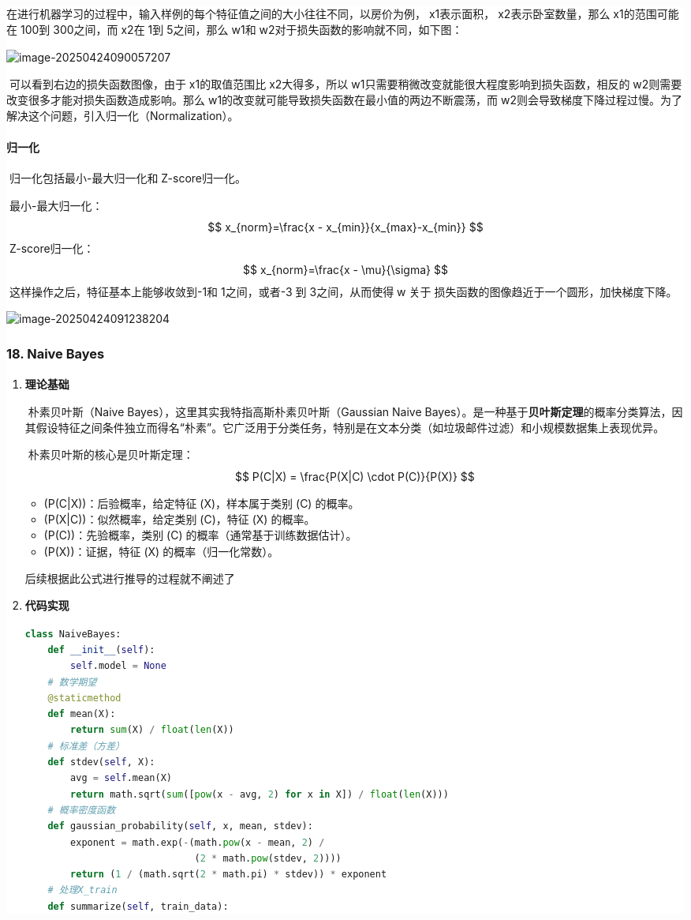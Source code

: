 ​	在进行机器学习的过程中，输入样例的每个特征值之间的大小往往不同，以房价为例， x1表示面积， x2表示卧室数量，那么 x1的范围可能在 100到 300之间，而 x2在 1到 5之间，那么 w1和 w2对于损失函数的影响就不同，如下图：

![image-20250424090057207](C:\Users\30666\AppData\Roaming\Typora\typora-user-images\image-20250424090057207.png)

​	可以看到右边的损失函数图像，由于 x1的取值范围比 x2大得多，所以 w1只需要稍微改变就能很大程度影响到损失函数，相反的 w2则需要改变很多才能对损失函数造成影响。那么 w1的改变就可能导致损失函数在最小值的两边不断震荡，而 w2则会导致梯度下降过程过慢。为了解决这个问题，引入归一化（Normalization）。



#### 归一化

​	归一化包括最小-最大归一化和 Z-score归一化。

​	最小-最大归一化：
$$
x_{norm}=\frac{x - x_{min}}{x_{max}-x_{min}}
$$
​	Z-score归一化：
$$
x_{norm}=\frac{x - \mu}{\sigma}
$$
​	这样操作之后，特征基本上能够收敛到-1和 1之间，或者-3 到 3之间，从而使得 w 关于 损失函数的图像趋近于一个圆形，加快梯度下降。

![image-20250424091238204](C:\Users\30666\AppData\Roaming\Typora\typora-user-images\image-20250424091238204.png)





### 18. Naive Bayes

1. **理论基础**

   ​	朴素贝叶斯（Naive Bayes），这里其实我特指高斯朴素贝叶斯（Gaussian Naive Bayes）。是一种基于**贝叶斯定理**的概率分类算法，因其假设特征之间条件独立而得名“朴素”。它广泛用于分类任务，特别是在文本分类（如垃圾邮件过滤）和小规模数据集上表现优异。

   ​	朴素贝叶斯的核心是贝叶斯定理：
   $$
   P(C|X) = \frac{P(X|C) \cdot P(C)}{P(X)}
   $$

   - \(P(C|X)\)：后验概率，给定特征 \(X\)，样本属于类别 \(C\) 的概率。
   - \(P(X|C)\)：似然概率，给定类别 \(C\)，特征 \(X\) 的概率。
   - \(P(C)\)：先验概率，类别 \(C\) 的概率（通常基于训练数据估计）。
   - \(P(X)\)：证据，特征 \(X\) 的概率（归一化常数）。

   后续根据此公式进行推导的过程就不阐述了

2. **代码实现**

   ```python
   class NaiveBayes:
       def __init__(self):
           self.model = None
       # 数学期望
       @staticmethod
       def mean(X):
           return sum(X) / float(len(X))
       # 标准差（方差）
       def stdev(self, X):
           avg = self.mean(X)
           return math.sqrt(sum([pow(x - avg, 2) for x in X]) / float(len(X)))
       # 概率密度函数
       def gaussian_probability(self, x, mean, stdev):
           exponent = math.exp(-(math.pow(x - mean, 2) /
                                 (2 * math.pow(stdev, 2))))
           return (1 / (math.sqrt(2 * math.pi) * stdev)) * exponent
       # 处理X_train
       def summarize(self, train_data):
   ```